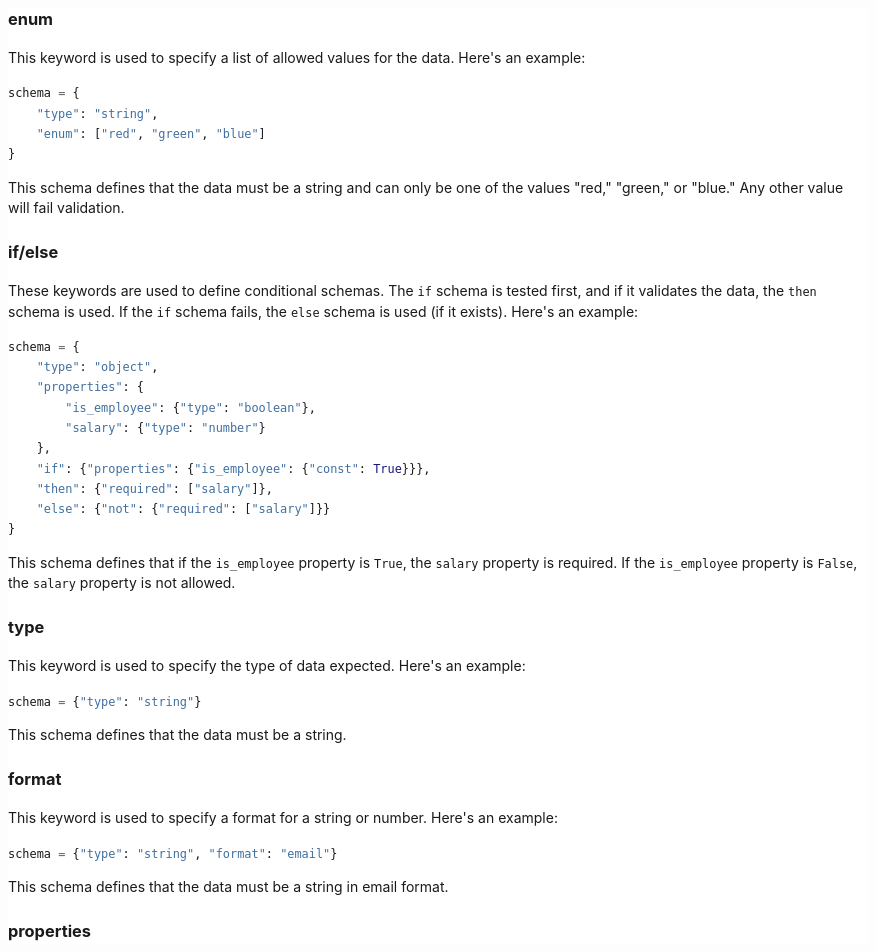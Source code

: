 ### enum

This keyword is used to specify a list of allowed values for the data. Here's an example:

```python
schema = {
    "type": "string",
    "enum": ["red", "green", "blue"]
}
```

This schema defines that the data must be a string and can only be one of the values "red," "green," or "blue." Any other value will fail validation.

### if/else

These keywords are used to define conditional schemas. The `if` schema is tested first, and if it validates the data, the `then` schema is used. If the `if` schema fails, the `else` schema is used (if it exists). Here's an example:

```python
schema = {
    "type": "object",
    "properties": {
        "is_employee": {"type": "boolean"},
        "salary": {"type": "number"}
    },
    "if": {"properties": {"is_employee": {"const": True}}},
    "then": {"required": ["salary"]},
    "else": {"not": {"required": ["salary"]}}
}
```

This schema defines that if the `is_employee` property is `True`, the `salary` property is required. If the `is_employee` property is `False`, the `salary` property is not allowed.

### type

This keyword is used to specify the type of data expected. Here's an example:

```python
schema = {"type": "string"}
```

This schema defines that the data must be a string.

### format

This keyword is used to specify a format for a string or number. Here's an example:

```python
schema = {"type": "string", "format": "email"}
```

This schema defines that the data must be a string in email format.

### properties

